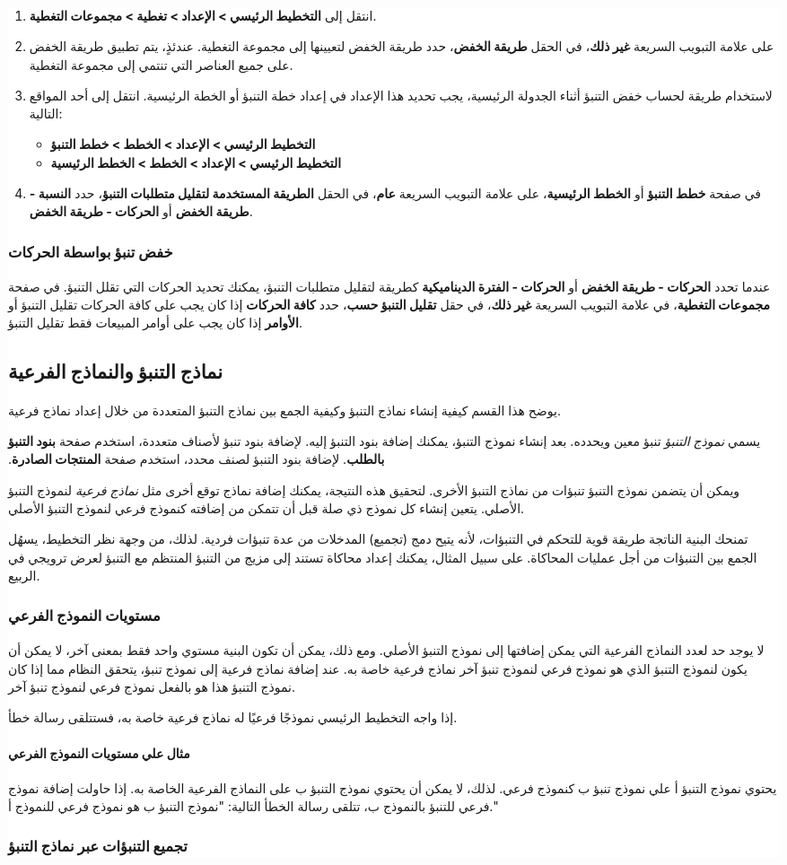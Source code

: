 1. انتقل إلى **التخطيط الرئيسي \> الإعداد \> تغطية \> مجموعات التغطية**.
2. على علامة التبويب السريعة **غير ذلك**، في الحقل **طريقة الخفض**، حدد طريقة الخفض لتعيينها إلى مجموعة التغطية. عندئذٍ، يتم تطبيق طريقة الخفض على جميع العناصر التي تنتمي إلى مجموعة التغطية.
3. لاستخدام طريقة لحساب خفض التنبؤ أثناء الجدولة الرئيسية، يجب تحديد هذا الإعداد في إعداد خطة التنبؤ أو الخطة الرئيسية. انتقل إلى أحد المواقع التالية:

    - **التخطيط الرئيسي \> الإعداد \> الخطط \> خطط التنبؤ**
    - **التخطيط الرئيسي \> الإعداد \> الخطط \> الخطط الرئيسية**

4. في صفحة **خطط التنبؤ** أو **الخطط الرئيسية**، على علامة التبويب السريعة **عام**، في الحقل **الطريقة المستخدمة لتقليل متطلبات التنبؤ‬**، حدد **النسبة - طريقة الخفض** أو **الحركات - طريقة الخفض‏‎**.

### <a name="reduce-a-forecast-by-transactions"></a>خفض تنبؤ بواسطة الحركات

عندما تحدد **الحركات - طريقة الخفض** أو **الحركات - الفترة الديناميكية** كطريقة لتقليل متطلبات التنبؤ، يمكنك تحديد الحركات التي تقلل التنبؤ. في صفحة **مجموعات التغطية**، في علامة التبويب السريعة **غير ذلك**، في حقل **تقليل التنبؤ حسب‬**، حدد **كافة الحركات** إذا كان يجب على كافة الحركات تقليل التنبؤ أو **الأوامر** إذا كان يجب على أوامر المبيعات فقط تقليل التنبؤ.

## <a name="forecast-models-and-submodels"></a>نماذج التنبؤ والنماذج الفرعية

يوضح هذا القسم كيفية إنشاء نماذج التنبؤ وكيفية الجمع بين نماذج التنبؤ المتعددة من خلال إعداد نماذج فرعية.

يسمي *نموذج التنبؤ* تنبؤ معين ويحدده. بعد إنشاء نموذج التنبؤ، يمكنك إضافة بنود التنبؤ إليه. لإضافة بنود تنبؤ لأصناف متعددة، استخدم صفحة **بنود التنبؤ بالطلب**. لإضافة بنود التنبؤ لصنف محدد، استخدم صفحة **‬‏‫المنتجات الصادرة**.

ويمكن أن يتضمن نموذج التنبؤ تنبؤات من نماذج التنبؤ الأخرى. لتحقيق هذه النتيجة، يمكنك إضافة نماذج توقع أخرى مثل *نماذج فرعية* لنموذج التنبؤ الأصلي. يتعين إنشاء كل نموذج ذي صلة قبل أن تتمكن من إضافته كنموذج فرعي لنموذج التنبؤ الأصلي.

تمنحك البنية الناتجة طريقة قوية للتحكم في التنبؤات، لأنه يتيح دمج (تجميع) المدخلات من عدة تنبؤات فردية. لذلك، من وجهة نظر التخطيط، يسهُل الجمع بين التنبؤات من أجل عمليات المحاكاة. على سبيل المثال، يمكنك إعداد محاكاة تستند إلى مزيج من التنبؤ المنتظم مع التنبؤ لعرض ترويجي في الربيع.

### <a name="submodel-levels"></a>مستويات النموذج الفرعي

لا يوجد حد لعدد النماذج الفرعية التي يمكن إضافتها إلى نموذج التنبؤ الأصلي. ومع ذلك، يمكن أن تكون البنية مستوي واحد فقط بمعنى آخر، لا يمكن أن يكون لنموذج التنبؤ الذي هو نموذج فرعي لنموذج تنبؤ آخر نماذج فرعية خاصة به. عند إضافة نماذج فرعية إلى نموذج تنبؤ، يتحقق النظام مما إذا كان نموذج التنبؤ هذا هو بالفعل نموذج فرعي لنموذج تنبؤ آخر.

إذا واجه التخطيط الرئيسي نموذجًا فرعيًا له نماذج فرعية خاصة به، فستتلقى رسالة خطأ.

#### <a name="submodel-levels-example"></a>مثال علي مستويات النموذج الفرعي

يحتوي نموذج التنبؤ أ علي نموذج تنبؤ ب كنموذج فرعي. لذلك، لا يمكن أن يحتوي نموذج التنبؤ ب على النماذج الفرعية الخاصة به. إذا حاولت إضافة نموذج فرعي للتنبؤ بالنموذج ب، تتلقى رسالة الخطأ التالية: "نموذج التنبؤ ب هو نموذج فرعي للنموذج أ."

### <a name="aggregating-forecasts-across-forecast-models"></a>تجميع التنبؤات عبر نماذج التنبؤ
